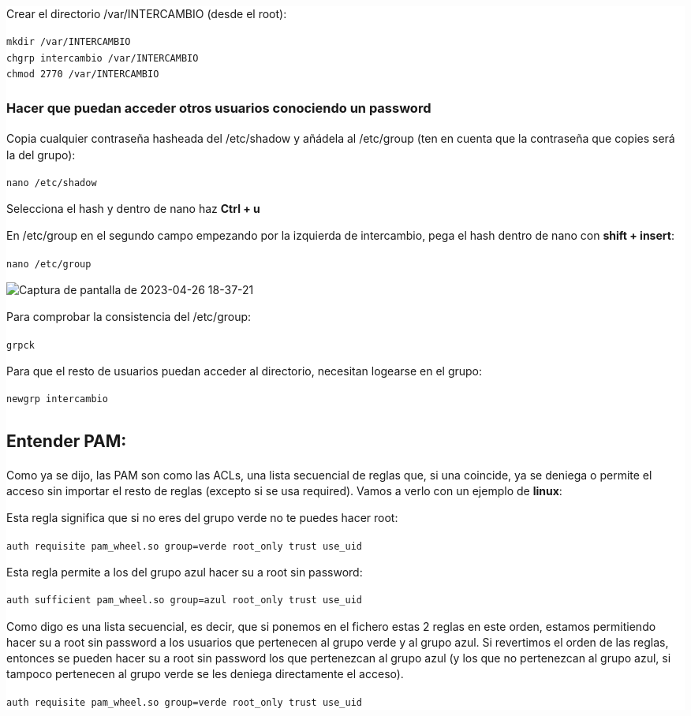 Crear el directorio /var/INTERCAMBIO (desde el root):
~~~shell
mkdir /var/INTERCAMBIO
chgrp intercambio /var/INTERCAMBIO
chmod 2770 /var/INTERCAMBIO
~~~

### Hacer que puedan acceder otros usuarios conociendo un password

Copia cualquier contraseña hasheada del /etc/shadow y añádela al /etc/group (ten en cuenta que la contraseña que copies será la del grupo):

~~~shell
nano /etc/shadow
~~~

Selecciona el hash y dentro de nano haz **Ctrl + u**


En /etc/group en el segundo campo empezando por la izquierda de intercambio, pega el hash dentro de nano con **shift + insert**:
~~~shell
nano /etc/group
~~~

![Captura de pantalla de 2023-04-26 18-37-21](https://user-images.githubusercontent.com/90336442/234646775-b89fad9d-1594-403c-a88b-9c052c509e24.png)

Para comprobar la consistencia del /etc/group:
~~~shell
grpck
~~~

Para que el resto de usuarios puedan acceder al directorio, necesitan logearse en el grupo:
~~~shell
newgrp intercambio
~~~

## Entender PAM:
Como ya se dijo, las PAM son como las ACLs, una lista secuencial de reglas que, si una coincide, ya se deniega o permite el acceso sin importar el resto de reglas (excepto si se usa required). Vamos a verlo con un ejemplo de **linux**:

Esta regla significa que si no eres del grupo verde no te puedes hacer root: 

`auth requisite pam_wheel.so group=verde root_only trust use_uid`

Esta regla permite a los del grupo azul hacer su a root sin password: 

`auth sufficient pam_wheel.so group=azul root_only trust use_uid`

Como digo es una lista secuencial, es decir, que si ponemos en el fichero estas 2 reglas en este orden, estamos permitiendo hacer su a root sin password a los usuarios que pertenecen al grupo verde y al grupo azul. Si revertimos el orden de las reglas, entonces se pueden hacer su a root sin password los que pertenezcan al grupo azul (y los que no pertenezcan al grupo azul, si tampoco pertenecen al grupo verde se les deniega directamente el acceso).

`auth requisite pam_wheel.so group=verde root_only trust use_uid`
